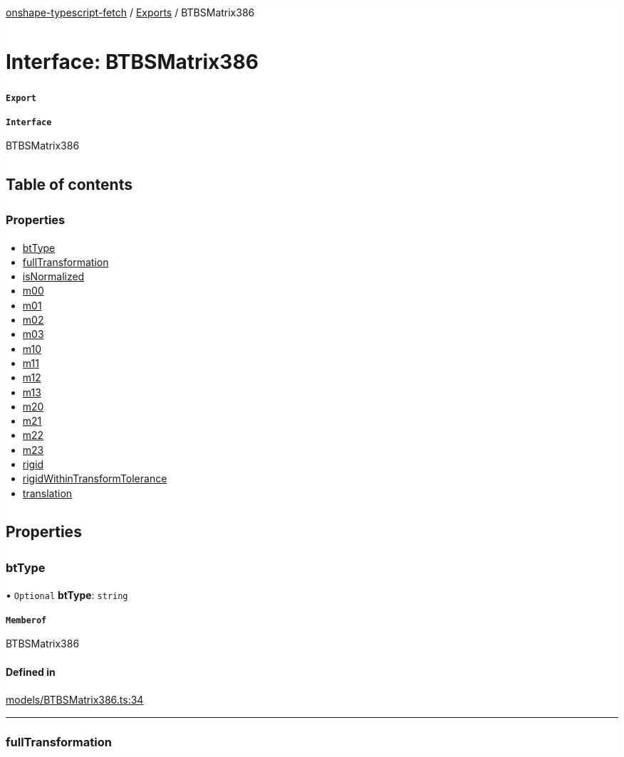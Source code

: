 [onshape-typescript-fetch](../README.md) / [Exports](../modules.md) / BTBSMatrix386

# Interface: BTBSMatrix386

**`Export`**

**`Interface`**

BTBSMatrix386

## Table of contents

### Properties

- [btType](BTBSMatrix386.md#bttype)
- [fullTransformation](BTBSMatrix386.md#fulltransformation)
- [isNormalized](BTBSMatrix386.md#isnormalized)
- [m00](BTBSMatrix386.md#m00)
- [m01](BTBSMatrix386.md#m01)
- [m02](BTBSMatrix386.md#m02)
- [m03](BTBSMatrix386.md#m03)
- [m10](BTBSMatrix386.md#m10)
- [m11](BTBSMatrix386.md#m11)
- [m12](BTBSMatrix386.md#m12)
- [m13](BTBSMatrix386.md#m13)
- [m20](BTBSMatrix386.md#m20)
- [m21](BTBSMatrix386.md#m21)
- [m22](BTBSMatrix386.md#m22)
- [m23](BTBSMatrix386.md#m23)
- [rigid](BTBSMatrix386.md#rigid)
- [rigidWithinTransformTolerance](BTBSMatrix386.md#rigidwithintransformtolerance)
- [translation](BTBSMatrix386.md#translation)

## Properties

### btType

• `Optional` **btType**: `string`

**`Memberof`**

BTBSMatrix386

#### Defined in

[models/BTBSMatrix386.ts:34](https://github.com/toebes/onshape-typescript-fetch/blob/3e11ae1/models/BTBSMatrix386.ts#L34)

___

### fullTransformation
